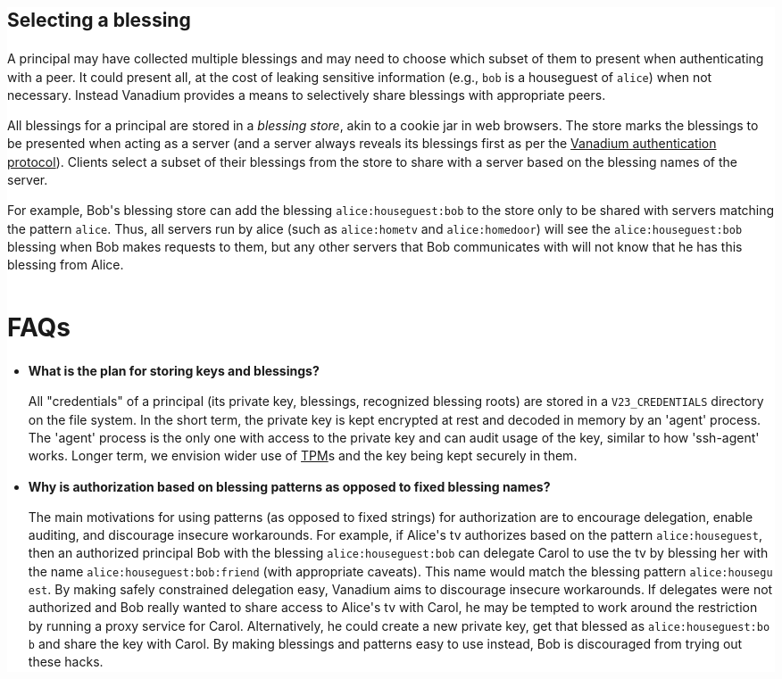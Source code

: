 ## Selecting a blessing

A principal may have collected multiple blessings and may need to choose which
subset of them to present when authenticating with a peer. It could present
all, at the cost of leaking sensitive information (e.g., `bob` is a houseguest
of `alice`) when not necessary. Instead Vanadium provides a means to
selectively share blessings with appropriate peers.

All blessings for a principal are stored in a _blessing store_, akin to a
cookie jar in web browsers. The store marks the blessings to be presented when
acting as a server (and a server always reveals its blessings first as per the
[Vanadium authentication protocol]). Clients select a subset of their blessings
from the store to share with a server based on the blessing names of the
server.

For example, Bob's blessing store can add the blessing `alice:houseguest:bob`
to the store only to be shared with servers matching the pattern `alice`.
Thus, all servers run by alice (such as `alice:hometv` and `alice:homedoor`)
will see the `alice:houseguest:bob` blessing when Bob makes requests to them,
but any other servers that Bob communicates with will not know that he has this
blessing from Alice.

# FAQs

- **What is the plan for storing keys and blessings?**

  All "credentials" of a principal (its private key, blessings, recognized blessing
  roots) are stored in a `V23_CREDENTIALS` directory on the file
  system. In the short term, the private key is kept encrypted at rest and
  decoded in memory by an 'agent' process. The 'agent' process is the only one
  with access to the private key and can audit usage of the key, similar to how
  'ssh-agent' works. Longer term, we envision wider use of [TPM]s and the key
  being kept securely in them.

- **Why is authorization based on blessing patterns as opposed to fixed
  blessing names?**

  The main motivations for using patterns (as opposed to fixed strings) for
  authorization are to encourage delegation, enable auditing, and discourage
  insecure workarounds.  For example, if Alice's tv authorizes based on the
  pattern `alice:houseguest`, then an authorized principal Bob with the
  blessing `alice:houseguest:bob` can delegate Carol to use the tv by blessing
  her with the name `alice:houseguest:bob:friend` (with appropriate caveats).
  This name would match the blessing pattern `alice:houseguest`.  By making
  safely constrained delegation easy, Vanadium aims to discourage insecure
  workarounds. If delegates were not authorized and Bob really wanted to share
  access to Alice's tv with Carol, he may be tempted to work around the
  restriction by running a proxy service for Carol. Alternatively, he could
  create a new private key, get that blessed as `alice:houseguest:bob` and
  share the key with Carol.  By making blessings and patterns easy to use
  instead, Bob is discouraged from trying out these hacks.


[TLS]: http://en.wikipedia.org/wiki/Transport_Layer_Security
[ECDHE]: http://en.wikipedia.org/wiki/Elliptic_curve_Diffie%E2%80%93Hellman
[Public-key cryptography]: http://en.wikipedia.org/wiki/Public-key_cryptography
[key pair]: http://en.wikipedia.org/wiki/Public-key_cryptography
[Public-key certificate]: http://en.wikipedia.org/wiki/Public_key_certificate
[Forward-secrecy]: http://en.wikipedia.org/wiki/Forward_secrecy
[NaCl box]: http://nacl.cr.yp.to/box.html
[Vanadium authentication protocol]: ../designdocs/authentication.html
[TPM]: http://en.wikipedia.org/wiki/Trusted_Platform_Module
[Simple Distributed Security Infrastructure]: http://people.csail.mit.edu/rivest/sdsi11.html#secoverview
[personally identifiable information]: http://en.wikipedia.org/wiki/Personally_identifiable_information